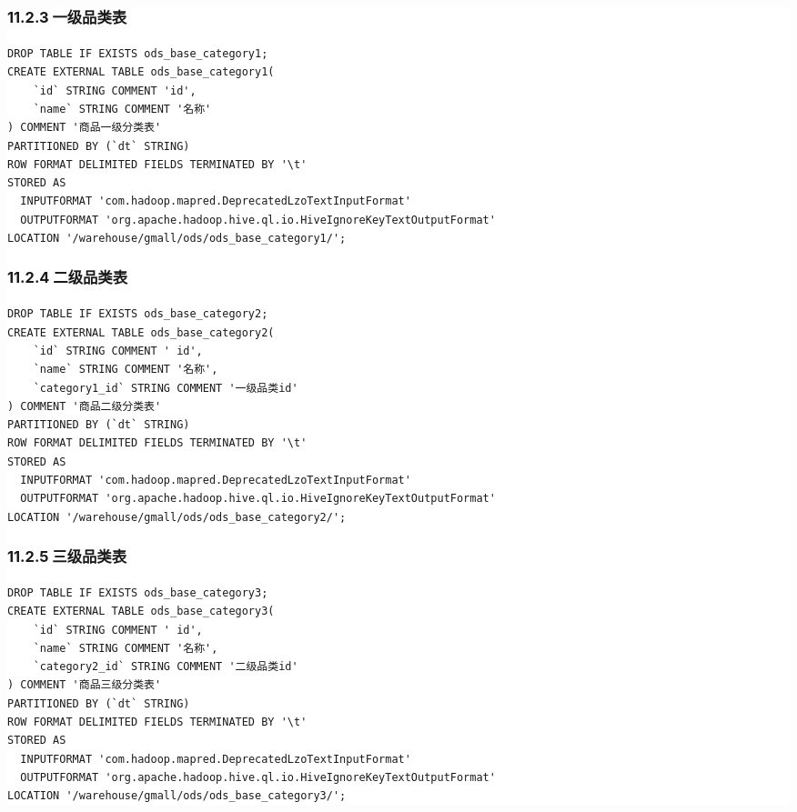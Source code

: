 ```
```



### 11.2.3 一级品类表

```
DROP TABLE IF EXISTS ods_base_category1;
CREATE EXTERNAL TABLE ods_base_category1(
    `id` STRING COMMENT 'id',
    `name` STRING COMMENT '名称'
) COMMENT '商品一级分类表'
PARTITIONED BY (`dt` STRING)
ROW FORMAT DELIMITED FIELDS TERMINATED BY '\t'
STORED AS
  INPUTFORMAT 'com.hadoop.mapred.DeprecatedLzoTextInputFormat'
  OUTPUTFORMAT 'org.apache.hadoop.hive.ql.io.HiveIgnoreKeyTextOutputFormat'
LOCATION '/warehouse/gmall/ods/ods_base_category1/';
```



### 11.2.4 二级品类表

```
DROP TABLE IF EXISTS ods_base_category2;
CREATE EXTERNAL TABLE ods_base_category2(
    `id` STRING COMMENT ' id',
    `name` STRING COMMENT '名称',
    `category1_id` STRING COMMENT '一级品类id'
) COMMENT '商品二级分类表'
PARTITIONED BY (`dt` STRING)
ROW FORMAT DELIMITED FIELDS TERMINATED BY '\t'
STORED AS
  INPUTFORMAT 'com.hadoop.mapred.DeprecatedLzoTextInputFormat'
  OUTPUTFORMAT 'org.apache.hadoop.hive.ql.io.HiveIgnoreKeyTextOutputFormat'
LOCATION '/warehouse/gmall/ods/ods_base_category2/';
```



### 11.2.5 三级品类表

```
DROP TABLE IF EXISTS ods_base_category3;
CREATE EXTERNAL TABLE ods_base_category3(
    `id` STRING COMMENT ' id',
    `name` STRING COMMENT '名称',
    `category2_id` STRING COMMENT '二级品类id'
) COMMENT '商品三级分类表'
PARTITIONED BY (`dt` STRING)
ROW FORMAT DELIMITED FIELDS TERMINATED BY '\t'
STORED AS
  INPUTFORMAT 'com.hadoop.mapred.DeprecatedLzoTextInputFormat'
  OUTPUTFORMAT 'org.apache.hadoop.hive.ql.io.HiveIgnoreKeyTextOutputFormat'
LOCATION '/warehouse/gmall/ods/ods_base_category3/';
```
